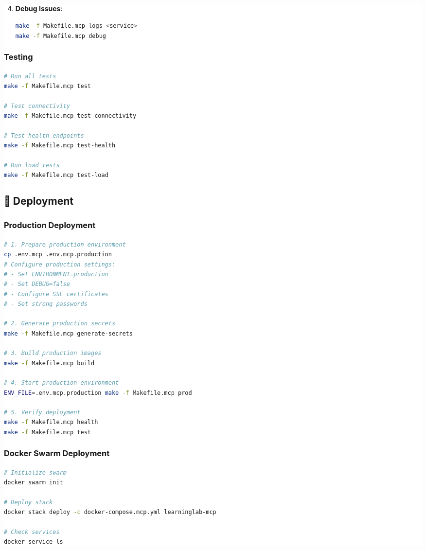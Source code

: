 4. **Debug Issues**:
   ```bash
   make -f Makefile.mcp logs-<service>
   make -f Makefile.mcp debug
   ```

### Testing

```bash
# Run all tests
make -f Makefile.mcp test

# Test connectivity
make -f Makefile.mcp test-connectivity

# Test health endpoints
make -f Makefile.mcp test-health

# Run load tests
make -f Makefile.mcp test-load
```

## 🚀 Deployment

### Production Deployment

```bash
# 1. Prepare production environment
cp .env.mcp .env.mcp.production
# Configure production settings:
# - Set ENVIRONMENT=production
# - Set DEBUG=false
# - Configure SSL certificates
# - Set strong passwords

# 2. Generate production secrets
make -f Makefile.mcp generate-secrets

# 3. Build production images
make -f Makefile.mcp build

# 4. Start production environment
ENV_FILE=.env.mcp.production make -f Makefile.mcp prod

# 5. Verify deployment
make -f Makefile.mcp health
make -f Makefile.mcp test
```

### Docker Swarm Deployment

```bash
# Initialize swarm
docker swarm init

# Deploy stack
docker stack deploy -c docker-compose.mcp.yml learninglab-mcp

# Check services
docker service ls
```
